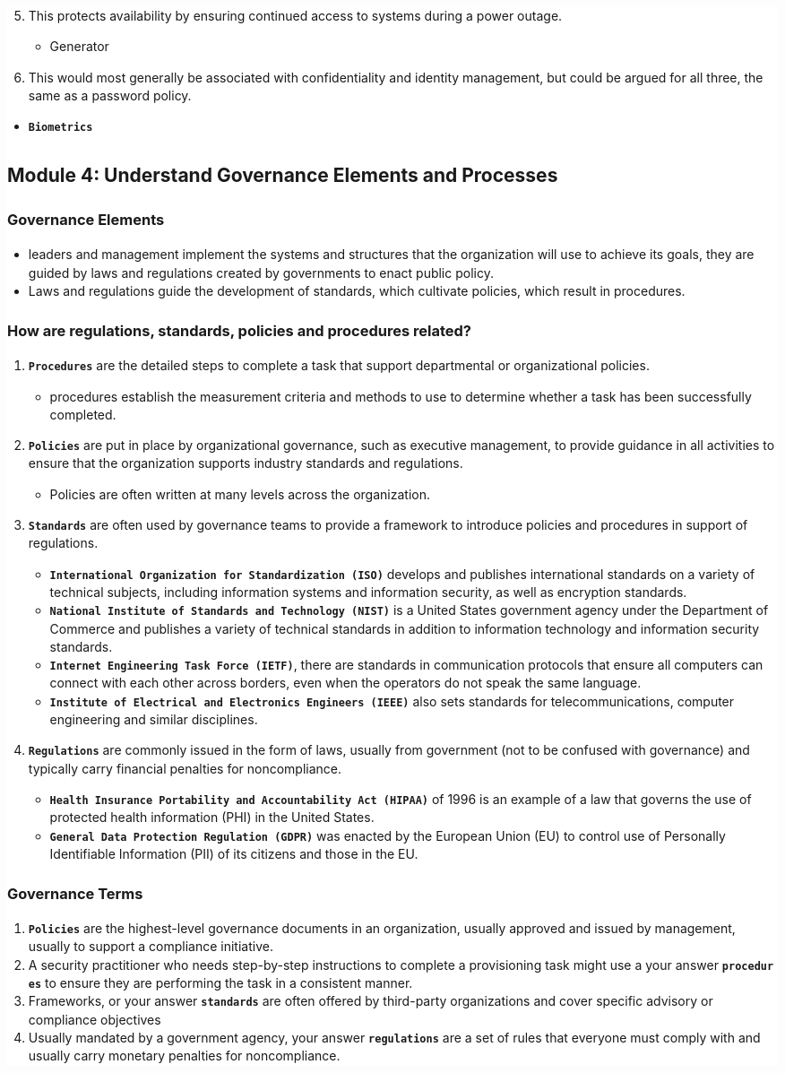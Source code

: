 5. This protects availability by ensuring continued access to systems during a power outage.
   + Generator

6. This would most generally be associated with confidentiality and identity management, but could be argued for all three, the same as a password policy.   
  + **`Biometrics`**

## Module 4: Understand Governance Elements and Processes
### Governance Elements
+ leaders and management implement the systems and structures that the organization will use to achieve its goals, they are guided by laws and regulations created by governments to enact public policy.
+ Laws and regulations guide the development of standards, which cultivate policies, which result in procedures.

### How are regulations, standards, policies and procedures related?

1. **`Procedures`** are the detailed steps to complete a task that support departmental or organizational policies.
   + procedures establish the measurement criteria and methods to use to determine whether a task has been successfully completed.

2. **`Policies`** are put in place by organizational governance, such as executive management, to provide guidance in all activities to ensure that the organization supports industry standards and regulations.
   + Policies are often written at many levels across the organization.
  
3. **`Standards`** are often used by governance teams to provide a framework to introduce policies and procedures in support of regulations.
   + **`International Organization for Standardization (ISO)`** develops and publishes international standards on a variety of technical subjects, including information systems and information security, as well as encryption standards.
   + **`National Institute of Standards and Technology (NIST)`** is a United States government agency under the Department of Commerce and publishes a variety of technical standards in addition to information technology and information security standards.
   +  **`Internet Engineering Task Force (IETF)`**, there are standards in communication protocols that ensure all computers can connect with each other across borders, even when the operators do not speak the same language.
   +  **`Institute of Electrical and Electronics Engineers (IEEE)`** also sets standards for telecommunications, computer engineering and similar disciplines.

4. **`Regulations`** are commonly issued in the form of laws, usually from government (not to be confused with governance) and typically carry financial penalties for noncompliance.
   + **`Health Insurance Portability and Accountability Act (HIPAA)`** of 1996 is an example of a law that governs the use of protected health information (PHI) in the United States.
   + **`General Data Protection Regulation (GDPR)`** was enacted by the European Union (EU) to control use of Personally Identifiable Information (PII) of its citizens and those in the EU.


### Governance Terms 
1. **`Policies`** are the highest-level governance documents in an organization, usually approved and issued by management, usually to support a compliance initiative.
2. A security practitioner who needs step-by-step instructions to complete a provisioning task might use a your answer **`procedures`** to ensure they are performing the task in a consistent manner.
3. Frameworks, or your answer **`standards`** are often offered by third-party organizations and cover specific advisory or compliance objectives
4. Usually mandated by a government agency, your answer **`regulations`** are a set of rules that everyone must comply with and usually carry monetary penalties for noncompliance. 
